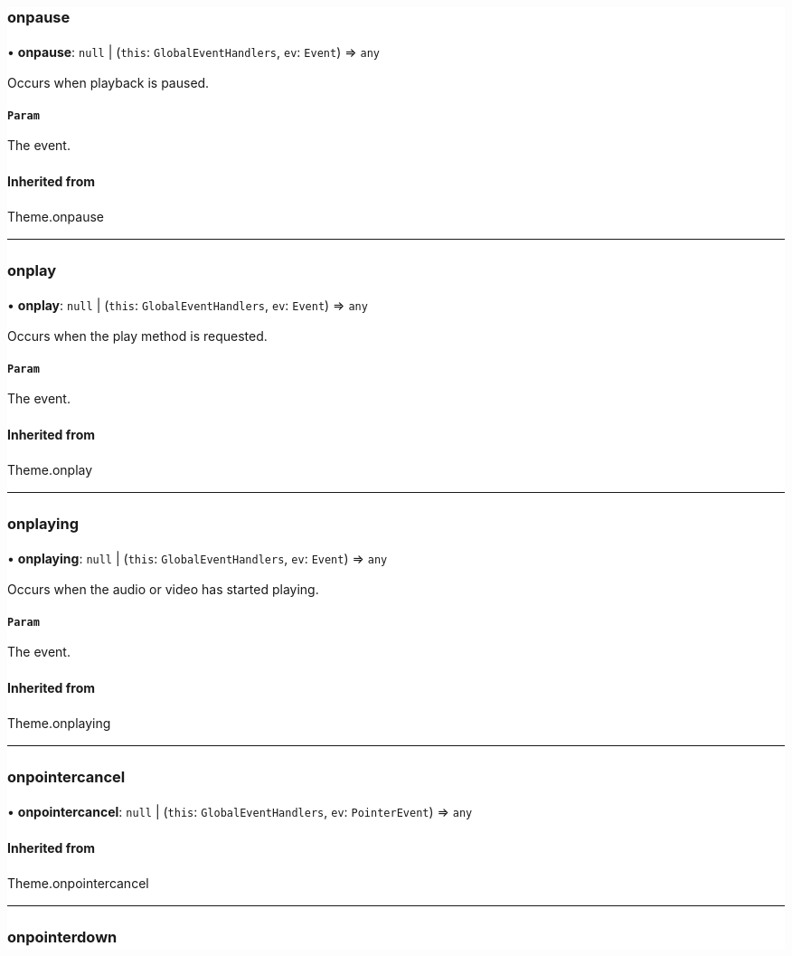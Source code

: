 ### onpause

• **onpause**: ``null`` \| (`this`: `GlobalEventHandlers`, `ev`: `Event`) => `any`

Occurs when playback is paused.

**`Param`**

The event.

#### Inherited from

Theme.onpause

___

### onplay

• **onplay**: ``null`` \| (`this`: `GlobalEventHandlers`, `ev`: `Event`) => `any`

Occurs when the play method is requested.

**`Param`**

The event.

#### Inherited from

Theme.onplay

___

### onplaying

• **onplaying**: ``null`` \| (`this`: `GlobalEventHandlers`, `ev`: `Event`) => `any`

Occurs when the audio or video has started playing.

**`Param`**

The event.

#### Inherited from

Theme.onplaying

___

### onpointercancel

• **onpointercancel**: ``null`` \| (`this`: `GlobalEventHandlers`, `ev`: `PointerEvent`) => `any`

#### Inherited from

Theme.onpointercancel

___

### onpointerdown
